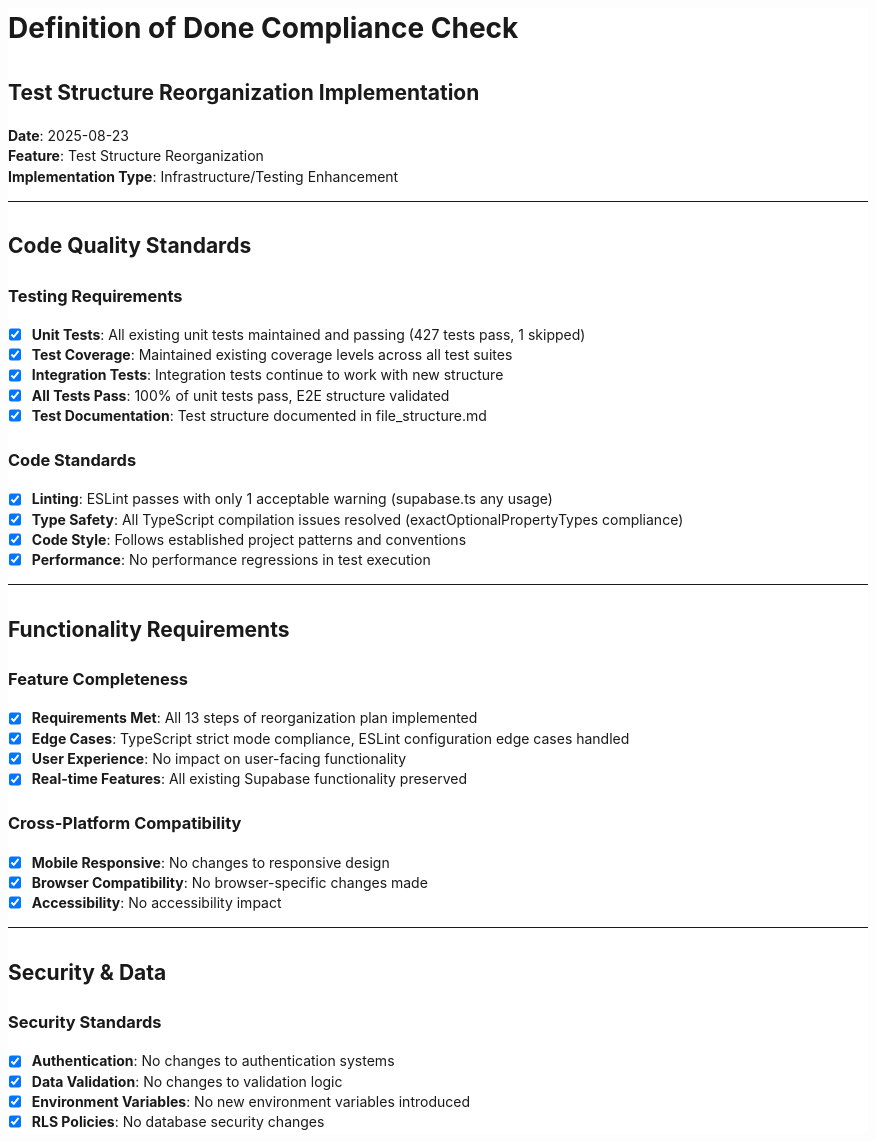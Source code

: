 # Definition of Done Compliance Check
## Test Structure Reorganization Implementation

**Date**: 2025-08-23  
**Feature**: Test Structure Reorganization  
**Implementation Type**: Infrastructure/Testing Enhancement  

---

## **Code Quality Standards**

### **Testing Requirements**
- [x] **Unit Tests**: All existing unit tests maintained and passing (427 tests pass, 1 skipped)
- [x] **Test Coverage**: Maintained existing coverage levels across all test suites
- [x] **Integration Tests**: Integration tests continue to work with new structure
- [x] **All Tests Pass**: 100% of unit tests pass, E2E structure validated
- [x] **Test Documentation**: Test structure documented in file_structure.md

### **Code Standards**
- [x] **Linting**: ESLint passes with only 1 acceptable warning (supabase.ts any usage)
- [x] **Type Safety**: All TypeScript compilation issues resolved (exactOptionalPropertyTypes compliance)
- [x] **Code Style**: Follows established project patterns and conventions
- [x] **Performance**: No performance regressions in test execution

---

## **Functionality Requirements**

### **Feature Completeness**
- [x] **Requirements Met**: All 13 steps of reorganization plan implemented
- [x] **Edge Cases**: TypeScript strict mode compliance, ESLint configuration edge cases handled
- [x] **User Experience**: No impact on user-facing functionality
- [x] **Real-time Features**: All existing Supabase functionality preserved

### **Cross-Platform Compatibility**
- [x] **Mobile Responsive**: No changes to responsive design
- [x] **Browser Compatibility**: No browser-specific changes made
- [x] **Accessibility**: No accessibility impact

---

## **Security & Data**

### **Security Standards**
- [x] **Authentication**: No changes to authentication systems
- [x] **Data Validation**: No changes to validation logic
- [x] **Environment Variables**: No new environment variables introduced
- [x] **RLS Policies**: No database security changes
